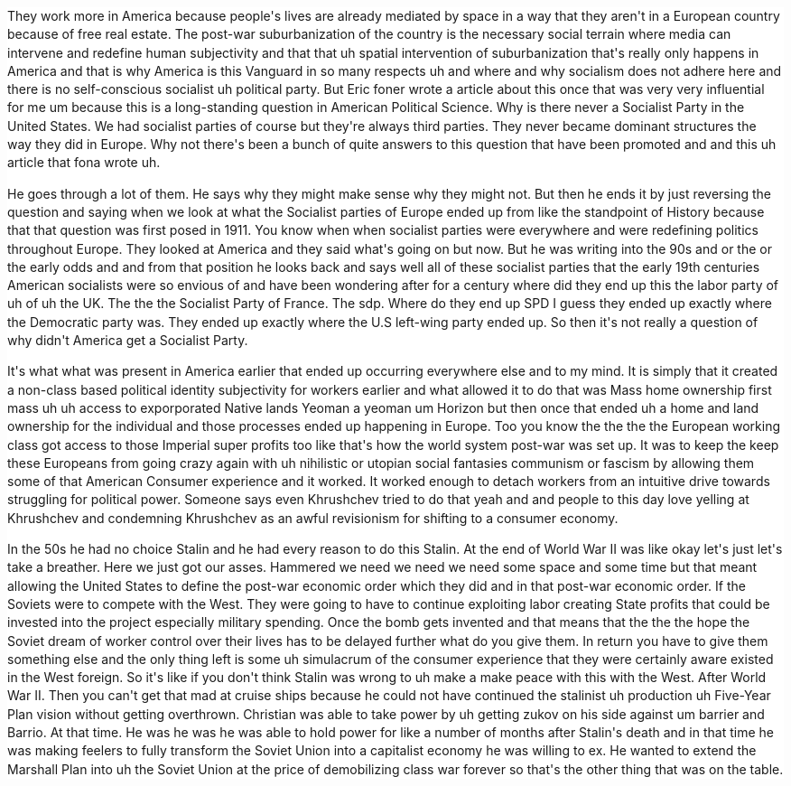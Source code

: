 They work more in America because people's lives are already mediated by space in a way that they aren't in a European country because of free real estate. The post-war suburbanization of the country is the necessary social terrain where media can intervene and redefine human subjectivity and that that uh spatial intervention of suburbanization that's really only happens in America and that is why America is this Vanguard in so many respects uh and where and why socialism does not adhere here and there is no self-conscious socialist uh political party. But Eric foner wrote a article about this once that was very very influential for me um because this is a long-standing question in American Political Science. Why is there never a Socialist Party in the United States. We had socialist parties of course but they're always third parties. They never became dominant structures the way they did in Europe. Why not there's been a bunch of quite answers to this question that have been promoted and and this uh article that fona wrote uh.

He goes through a lot of them. He says why they might make sense why they might not. But then he ends it by just reversing the question and saying when we look at what the Socialist parties of Europe ended up from like the standpoint of History because that that question was first posed in 1911. You know when when socialist parties were everywhere and were redefining politics throughout Europe. They looked at America and they said what's going on but now. But he was writing into the 90s and or the or the early odds and and from that position he looks back and says well all of these socialist parties that the early 19th centuries American socialists were so envious of and have been wondering after for a century where did they end up this the labor party of uh of uh the UK. The the the Socialist Party of France. The sdp. Where do they end up SPD I guess they ended up exactly where the Democratic party was. They ended up exactly where the U.S left-wing party ended up. So then it's not really a question of why didn't America get a Socialist Party.

It's what what was present in America earlier that ended up occurring everywhere else and to my mind. It is simply that it created a non-class based political identity subjectivity for workers earlier and what allowed it to do that was Mass home ownership first mass uh uh access to exporporated Native lands Yeoman a yeoman um Horizon but then once that ended uh a home and land ownership for the individual and those processes ended up happening in Europe. Too you know the the the the European working class got access to those Imperial super profits too like that's how the world system post-war was set up. It was to keep the keep these Europeans from going crazy again with uh nihilistic or utopian social fantasies communism or fascism by allowing them some of that American Consumer experience and it worked. It worked enough to detach workers from an intuitive drive towards struggling for political power. Someone says even Khrushchev tried to do that yeah and and people to this day love yelling at Khrushchev and condemning Khrushchev as an awful revisionism for shifting to a consumer economy.


In the 50s he had no choice Stalin and he had every reason to do this Stalin. At the end of World War II was like okay let's just let's take a breather. Here we just got our asses. Hammered we need we need we need some space and some time but that meant allowing the United States to define the post-war economic order which they did and in that post-war economic order. If the Soviets were to compete with the West. They were going to have to continue exploiting labor creating State profits that could be invested into the project especially military spending. Once the bomb gets  invented and that means that the the the hope the Soviet dream of worker control over their lives has to be delayed further what do you give them. In return you have to give them something else and the only thing left is some uh simulacrum of the consumer experience that they were certainly aware existed in the West foreign. So it's like if you don't think Stalin was wrong to uh make a make peace with this with the West. After World War II. Then you can't get that mad at cruise ships because he could not have continued the stalinist uh production uh Five-Year Plan vision without getting overthrown. Christian was able to take power by uh getting zukov on his side against um barrier and Barrio. At that time. He was he was he was able to hold power for like a number of months after Stalin's death and in that time he was making feelers to fully transform the Soviet Union into a capitalist economy he was willing to ex. He wanted to extend the Marshall Plan into uh the Soviet Union at the price of demobilizing class war forever so that's the other thing that was on the table.
